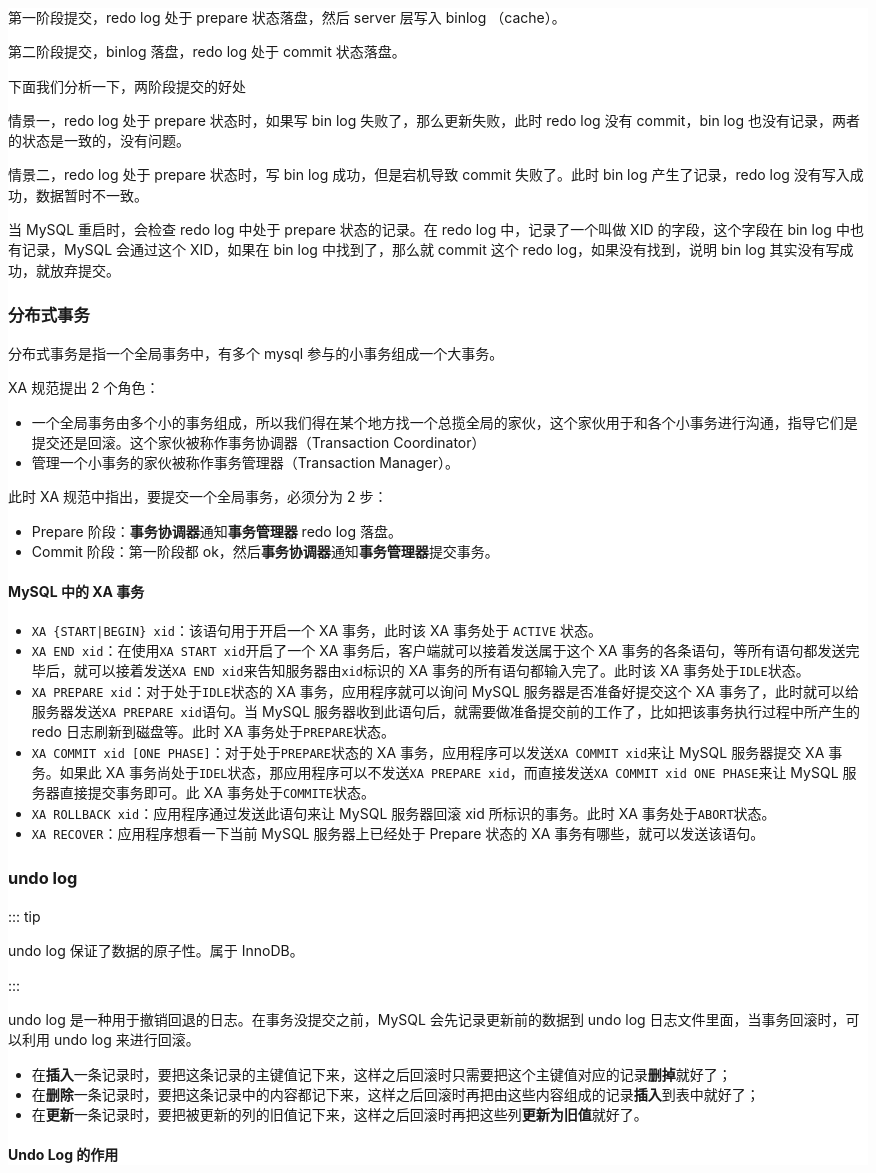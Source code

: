 第一阶段提交，redo log 处于 prepare 状态落盘，然后 server 层写入 binlog （cache）。

第二阶段提交，binlog 落盘，redo log 处于 commit 状态落盘。

下面我们分析一下，两阶段提交的好处

情景一，redo log 处于 prepare 状态时，如果写 bin log 失败了，那么更新失败，此时 redo log 没有 commit，bin log 也没有记录，两者的状态是一致的，没有问题。

情景二，redo log 处于 prepare 状态时，写 bin log 成功，但是宕机导致 commit 失败了。此时 bin log 产生了记录，redo log 没有写入成功，数据暂时不一致。

当 MySQL 重启时，会检查 redo log 中处于 prepare 状态的记录。在 redo log 中，记录了一个叫做 XID 的字段，这个字段在 bin log 中也有记录，MySQL 会通过这个 XID，如果在 bin log 中找到了，那么就 commit 这个 redo log，如果没有找到，说明 bin log 其实没有写成功，就放弃提交。

### 分布式事务

分布式事务是指一个全局事务中，有多个 mysql 参与的小事务组成一个大事务。

XA 规范提出 2 个角色：

-   一个全局事务由多个小的事务组成，所以我们得在某个地方找一个总揽全局的家伙，这个家伙用于和各个小事务进行沟通，指导它们是提交还是回滚。这个家伙被称作事务协调器（Transaction Coordinator）
-   管理一个小事务的家伙被称作事务管理器（Transaction Manager）。

此时 XA 规范中指出，要提交一个全局事务，必须分为 2 步：

-   Prepare 阶段：**事务协调器**通知**事务管理器** redo log 落盘。
-   Commit 阶段：第一阶段都 ok，然后**事务协调器**通知**事务管理器**提交事务。

#### MySQL 中的 XA 事务

-   `XA {START|BEGIN} xid`：该语句用于开启一个 XA 事务，此时该 XA 事务处于 `ACTIVE` 状态。
-   `XA END xid`：在使用`XA START xid`开启了一个 XA 事务后，客户端就可以接着发送属于这个 XA 事务的各条语句，等所有语句都发送完毕后，就可以接着发送`XA END xid`来告知服务器由`xid`标识的 XA 事务的所有语句都输入完了。此时该 XA 事务处于`IDLE`状态。
-   `XA PREPARE xid`：对于处于`IDLE`状态的 XA 事务，应用程序就可以询问 MySQL 服务器是否准备好提交这个 XA 事务了，此时就可以给服务器发送`XA PREPARE xid`语句。当 MySQL 服务器收到此语句后，就需要做准备提交前的工作了，比如把该事务执行过程中所产生的 redo 日志刷新到磁盘等。此时 XA 事务处于`PREPARE`状态。
-   `XA COMMIT xid [ONE PHASE]`：对于处于`PREPARE`状态的 XA 事务，应用程序可以发送`XA COMMIT xid`来让 MySQL 服务器提交 XA 事务。如果此 XA 事务尚处于`IDEL`状态，那应用程序可以不发送`XA PREPARE xid`，而直接发送`XA COMMIT xid ONE PHASE`来让 MySQL 服务器直接提交事务即可。此 XA 事务处于`COMMITE`状态。
-   `XA ROLLBACK xid`：应用程序通过发送此语句来让 MySQL 服务器回滚 xid 所标识的事务。此时 XA 事务处于`ABORT`状态。
-   `XA RECOVER`：应用程序想看一下当前 MySQL 服务器上已经处于 Prepare 状态的 XA 事务有哪些，就可以发送该语句。

### undo log

::: tip

undo log 保证了数据的原子性。属于 InnoDB。

:::

undo log 是一种用于撤销回退的日志。在事务没提交之前，MySQL 会先记录更新前的数据到 undo log 日志文件里面，当事务回滚时，可以利用 undo log 来进行回滚。

-   在**插入**一条记录时，要把这条记录的主键值记下来，这样之后回滚时只需要把这个主键值对应的记录**删掉**就好了；
-   在**删除**一条记录时，要把这条记录中的内容都记下来，这样之后回滚时再把由这些内容组成的记录**插入**到表中就好了；
-   在**更新**一条记录时，要把被更新的列的旧值记下来，这样之后回滚时再把这些列**更新为旧值**就好了。

#### Undo Log 的作用
